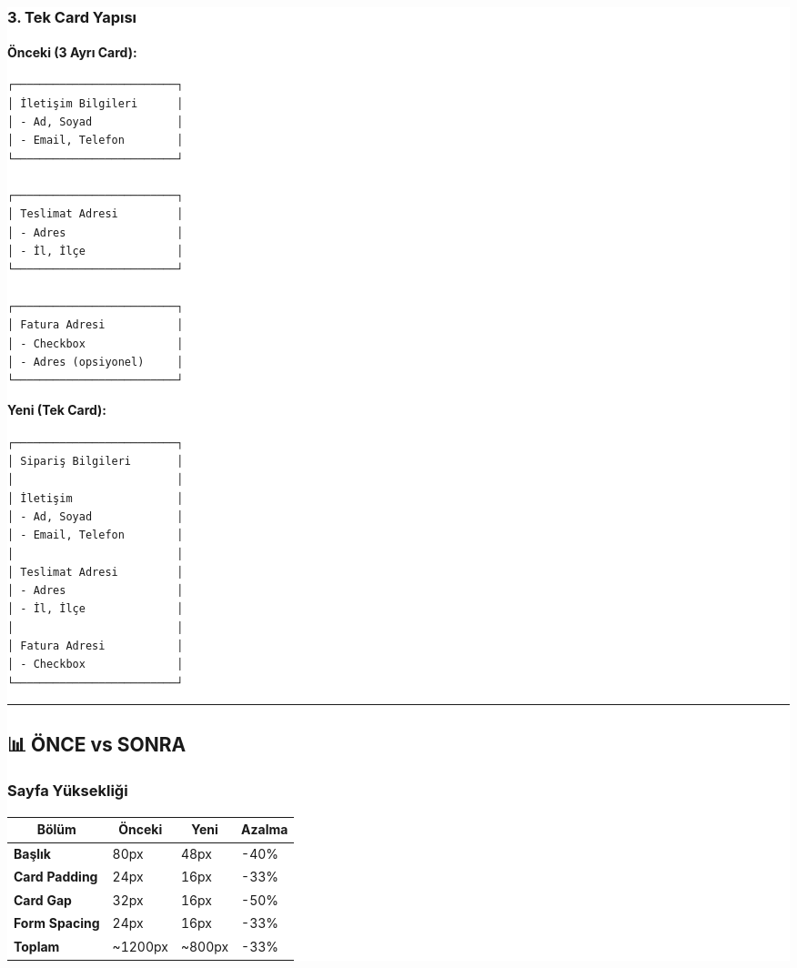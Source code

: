 ### 3. Tek Card Yapısı

**Önceki (3 Ayrı Card):**
```
┌─────────────────────────┐
│ İletişim Bilgileri      │
│ - Ad, Soyad             │
│ - Email, Telefon        │
└─────────────────────────┘

┌─────────────────────────┐
│ Teslimat Adresi         │
│ - Adres                 │
│ - İl, İlçe              │
└─────────────────────────┘

┌─────────────────────────┐
│ Fatura Adresi           │
│ - Checkbox              │
│ - Adres (opsiyonel)     │
└─────────────────────────┘
```

**Yeni (Tek Card):**
```
┌─────────────────────────┐
│ Sipariş Bilgileri       │
│                         │
│ İletişim                │
│ - Ad, Soyad             │
│ - Email, Telefon        │
│                         │
│ Teslimat Adresi         │
│ - Adres                 │
│ - İl, İlçe              │
│                         │
│ Fatura Adresi           │
│ - Checkbox              │
└─────────────────────────┘
```

---

## 📊 ÖNCE vs SONRA

### Sayfa Yüksekliği

| Bölüm | Önceki | Yeni | Azalma |
|-------|--------|------|--------|
| **Başlık** | 80px | 48px | -40% |
| **Card Padding** | 24px | 16px | -33% |
| **Card Gap** | 32px | 16px | -50% |
| **Form Spacing** | 24px | 16px | -33% |
| **Toplam** | ~1200px | ~800px | -33% |
